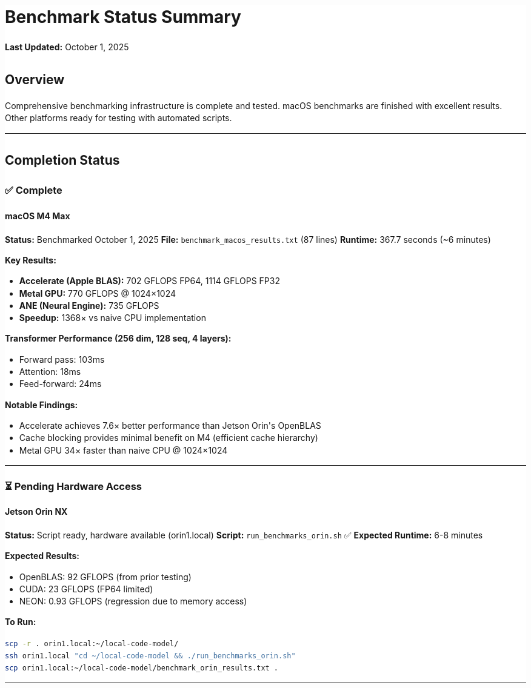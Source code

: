 # Benchmark Status Summary

**Last Updated:** October 1, 2025

## Overview

Comprehensive benchmarking infrastructure is complete and tested. macOS benchmarks are finished with excellent results. Other platforms ready for testing with automated scripts.

---

## Completion Status

### ✅ Complete

#### macOS M4 Max
**Status:** Benchmarked October 1, 2025
**File:** `benchmark_macos_results.txt` (87 lines)
**Runtime:** 367.7 seconds (~6 minutes)

**Key Results:**
- **Accelerate (Apple BLAS):** 702 GFLOPS FP64, 1114 GFLOPS FP32
- **Metal GPU:** 770 GFLOPS @ 1024×1024
- **ANE (Neural Engine):** 735 GFLOPS
- **Speedup:** 1368× vs naive CPU implementation

**Transformer Performance (256 dim, 128 seq, 4 layers):**
- Forward pass: 103ms
- Attention: 18ms
- Feed-forward: 24ms

**Notable Findings:**
- Accelerate achieves 7.6× better performance than Jetson Orin's OpenBLAS
- Cache blocking provides minimal benefit on M4 (efficient cache hierarchy)
- Metal GPU 34× faster than naive CPU @ 1024×1024

---

### ⏳ Pending Hardware Access

#### Jetson Orin NX
**Status:** Script ready, hardware available (orin1.local)
**Script:** `run_benchmarks_orin.sh` ✅
**Expected Runtime:** 6-8 minutes

**Expected Results:**
- OpenBLAS: 92 GFLOPS (from prior testing)
- CUDA: 23 GFLOPS (FP64 limited)
- NEON: 0.93 GFLOPS (regression due to memory access)

**To Run:**
```bash
scp -r . orin1.local:~/local-code-model/
ssh orin1.local "cd ~/local-code-model && ./run_benchmarks_orin.sh"
scp orin1.local:~/local-code-model/benchmark_orin_results.txt .
```

---